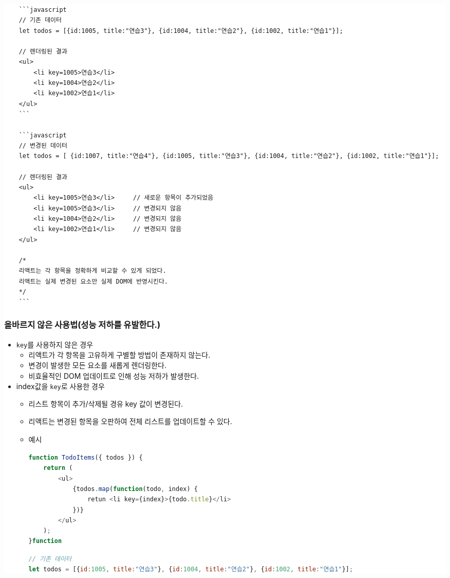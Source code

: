         ```javascript
        // 기존 데이터
        let todos = [{id:1005, title:"연습3"}, {id:1004, title:"연습2"}, {id:1002, title:"연습1"}];

        // 렌더링된 결과
        <ul>
            <li key=1005>연습3</li>
            <li key=1004>연습2</li>
            <li key=1002>연습1</li>
        </ul>
        ```

        ```javascript
        // 변경된 데이터
        let todos = [ {id:1007, title:"연습4"}, {id:1005, title:"연습3"}, {id:1004, title:"연습2"}, {id:1002, title:"연습1"}];

        // 렌더링된 결과
        <ul>
            <li key=1005>연습3</li>     // 새로운 항목이 추가되었음
            <li key=1005>연습3</li>     // 변경되지 않음
            <li key=1004>연습2</li>     // 변경되지 않음
            <li key=1002>연습1</li>     // 변경되지 않음
        </ul>

        /*        
        리액트는 각 항목을 정확하게 비교할 수 있게 되었다.
        리액트는 실제 변경된 요소만 실제 DOM에 반영시킨다.
        */
        ```

### 올바르지 않은 사용법(성능 저하를 유발한다.)
- ```key```를 사용하지 않은 경우
    - 리액트가 각 항목을 고유하게 구별할 방법이 존재하지 않는다.
    - 변경이 발생한 모든 요소를 새롭게 렌더링한다.
    - 비효율적인 DOM 업데이트로 인해 성능 저하가 발생한다.
- index값을 ```key```로 사용한 경우
    - 리스트 항목이 추가/삭제될 경유 key 값이 변경된다.
    - 리액트는 변경된 항목을 오판하여 전체 리스트를 업데이트할 수 있다.
    - 예시
        ```javascript
        function TodoItems({ todos }) {
            return (
                <ul>
                    {todos.map(function(todo, index) {
                        retun <li key={index}>{todo.title}</li>
                    })}
                </ul>
            );
        }function 
        ```
        
        ```javascript
        // 기존 데이터
        let todos = [{id:1005, title:"연습3"}, {id:1004, title:"연습2"}, {id:1002, title:"연습1"}];
